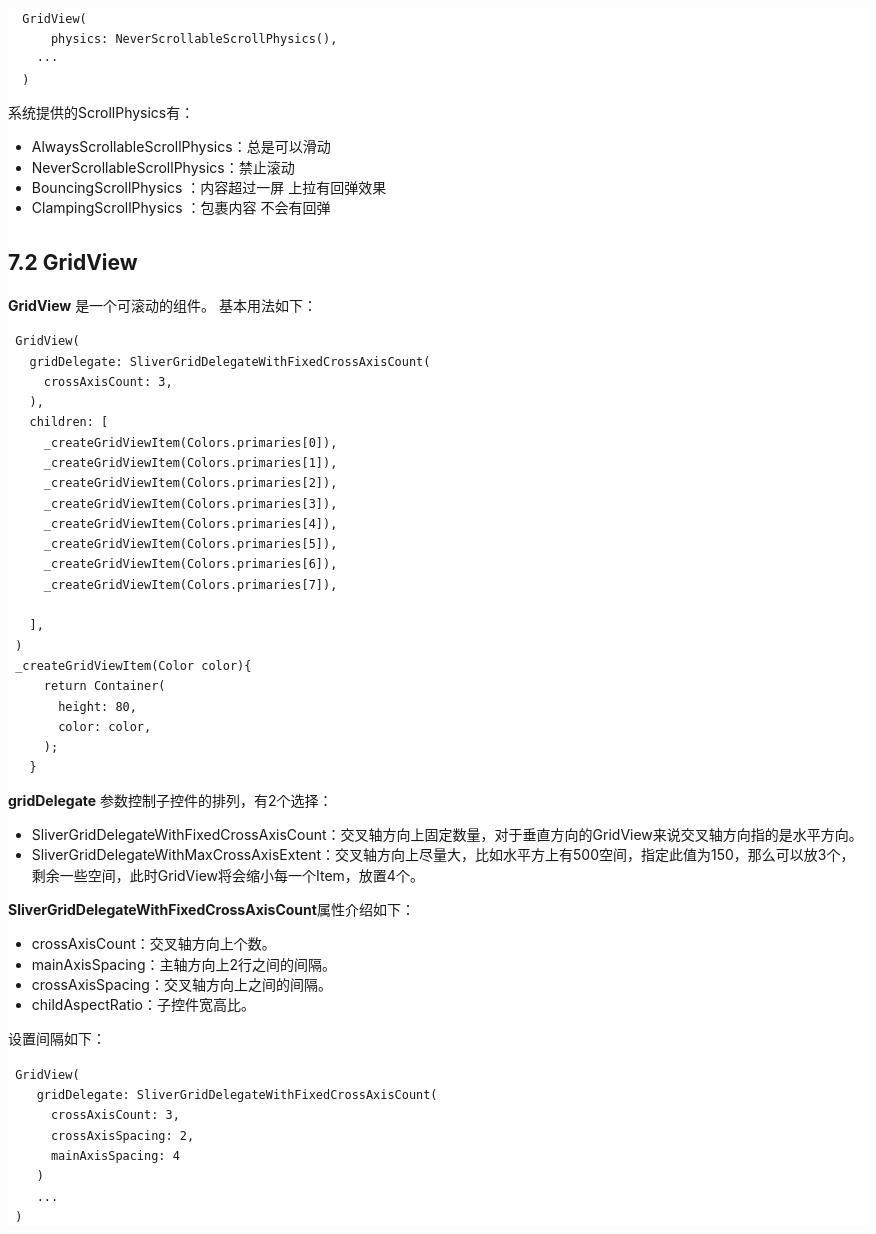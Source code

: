 ```
  GridView(
      physics: NeverScrollableScrollPhysics(),
    ···
  )
```
系统提供的ScrollPhysics有：
- AlwaysScrollableScrollPhysics：总是可以滑动
- NeverScrollableScrollPhysics：禁止滚动
- BouncingScrollPhysics ：内容超过一屏 上拉有回弹效果
- ClampingScrollPhysics ：包裹内容 不会有回弹


## 7.2 GridView
**GridView** 是一个可滚动的组件。
基本用法如下：
``` 
 GridView(
   gridDelegate: SliverGridDelegateWithFixedCrossAxisCount(
     crossAxisCount: 3,
   ),
   children: [
     _createGridViewItem(Colors.primaries[0]),
     _createGridViewItem(Colors.primaries[1]),
     _createGridViewItem(Colors.primaries[2]),
     _createGridViewItem(Colors.primaries[3]),
     _createGridViewItem(Colors.primaries[4]),
     _createGridViewItem(Colors.primaries[5]),
     _createGridViewItem(Colors.primaries[6]),
     _createGridViewItem(Colors.primaries[7]),
 
   ],
 )
 _createGridViewItem(Color color){
     return Container(
       height: 80,
       color: color,
     );
   }
```
**gridDelegate** 参数控制子控件的排列，有2个选择：
- SliverGridDelegateWithFixedCrossAxisCount：交叉轴方向上固定数量，对于垂直方向的GridView来说交叉轴方向指的是水平方向。
- SliverGridDelegateWithMaxCrossAxisExtent：交叉轴方向上尽量大，比如水平方上有500空间，指定此值为150，那么可以放3个，剩余一些空间，此时GridView将会缩小每一个Item，放置4个。

**SliverGridDelegateWithFixedCrossAxisCount**属性介绍如下：
- crossAxisCount：交叉轴方向上个数。
- mainAxisSpacing：主轴方向上2行之间的间隔。
- crossAxisSpacing：交叉轴方向上之间的间隔。
- childAspectRatio：子控件宽高比。

设置间隔如下：
```
 GridView(
    gridDelegate: SliverGridDelegateWithFixedCrossAxisCount(
      crossAxisCount: 3,
      crossAxisSpacing: 2,
      mainAxisSpacing: 4
    )
    ...
 )
```
